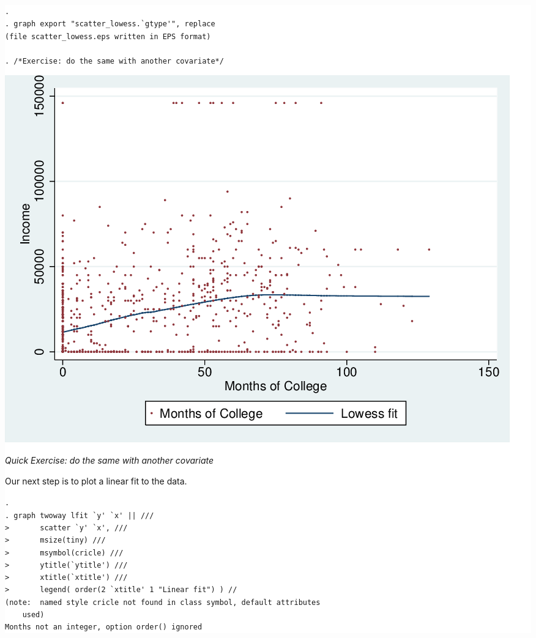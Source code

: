     .       
    . graph export "scatter_lowess.`gtype'", replace
    (file scatter_lowess.eps written in EPS format)

    . /*Exercise: do the same with another covariate*/

<img src = "scatter_lowess.png" />

*Quick Exercise: do the same with another covariate*

Our next step is to plot a linear fit to the data.

    .     
    . graph twoway lfit `y' `x' || ///
    >       scatter `y' `x', ///
    >       msize(tiny) ///
    >       msymbol(cricle) ///
    >       ytitle(`ytitle') ///
    >       xtitle(`xtitle') ///
    >       legend( order(2 `xtitle' 1 "Linear fit") ) //
    (note:  named style cricle not found in class symbol, default attributes
        used)
    Months not an integer, option order() ignored
